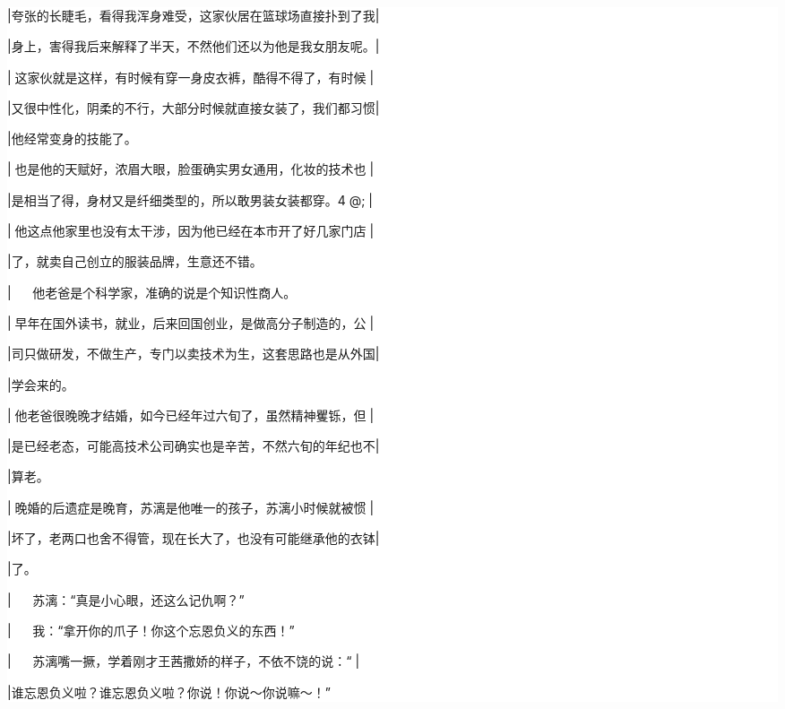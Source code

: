 |夸张的长睫毛，看得我浑身难受，这家伙居在篮球场直接扑到了我|

|身上，害得我后来解释了半天，不然他们还以为他是我女朋友呢。|

| 这家伙就是这样，有时候有穿一身皮衣裤，酷得不得了，有时候 |

|又很中性化，阴柔的不行，大部分时候就直接女装了，我们都习惯|

|他经常变身的技能了。

| 也是他的天赋好，浓眉大眼，脸蛋确实男女通用，化妆的技术也 |

|是相当了得，身材又是纤细类型的，所以敢男装女装都穿。4 @; |

| 他这点他家里也没有太干涉，因为他已经在本市开了好几家门店 |

|了，就卖自己创立的服装品牌，生意还不错。

|      他老爸是个科学家，准确的说是个知识性商人。

| 早年在国外读书，就业，后来回国创业，是做高分子制造的，公 |

|司只做研发，不做生产，专门以卖技术为生，这套思路也是从外国|

|学会来的。

| 他老爸很晚晚才结婚，如今已经年过六旬了，虽然精神矍铄，但 |

|是已经老态，可能高技术公司确实也是辛苦，不然六旬的年纪也不|

|算老。

| 晚婚的后遗症是晚育，苏漓是他唯一的孩子，苏漓小时候就被惯 |

|坏了，老两口也舍不得管，现在长大了，也没有可能继承他的衣钵|

|了。

|      苏漓：“真是小心眼，还这么记仇啊？”

|      我：“拿开你的爪子！你这个忘恩负义的东西！”

|      苏漓嘴一撅，学着刚才王茜撒娇的样子，不依不饶的说：“ |

|谁忘恩负义啦？谁忘恩负义啦？你说！你说～你说嘛～！”
